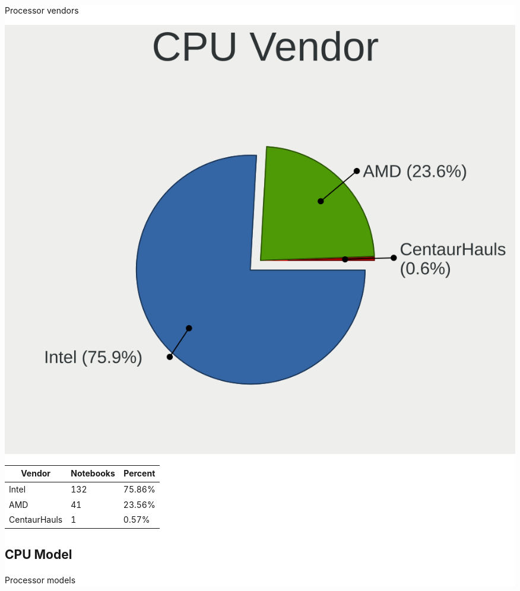 Processor vendors

![CPU Vendor](./images/pie_chart/cpu_vendor.svg)


| Vendor       | Notebooks | Percent |
|--------------|-----------|---------|
| Intel        | 132       | 75.86%  |
| AMD          | 41        | 23.56%  |
| CentaurHauls | 1         | 0.57%   |

CPU Model
---------

Processor models
